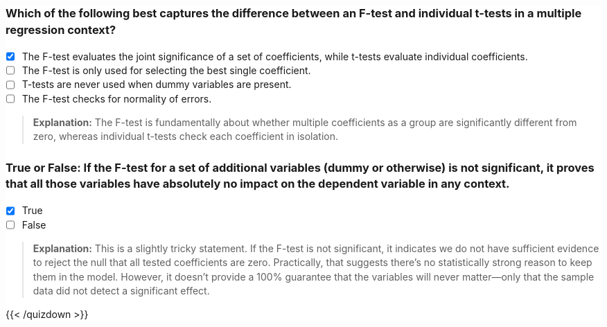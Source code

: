 ### Which of the following best captures the difference between an F-test and individual t-tests in a multiple regression context?
- [x] The F-test evaluates the joint significance of a set of coefficients, while t-tests evaluate individual coefficients.
- [ ] The F-test is only used for selecting the best single coefficient.
- [ ] T-tests are never used when dummy variables are present.
- [ ] The F-test checks for normality of errors.

> **Explanation:** The F-test is fundamentally about whether multiple coefficients as a group are significantly different from zero, whereas individual t-tests check each coefficient in isolation.

### True or False: If the F-test for a set of additional variables (dummy or otherwise) is not significant, it proves that all those variables have absolutely no impact on the dependent variable in any context.
- [x] True
- [ ] False

> **Explanation:** This is a slightly tricky statement. If the F-test is not significant, it indicates we do not have sufficient evidence to reject the null that all tested coefficients are zero. Practically, that suggests there’s no statistically strong reason to keep them in the model. However, it doesn’t provide a 100% guarantee that the variables will never matter—only that the sample data did not detect a significant effect.

{{< /quizdown >}}
